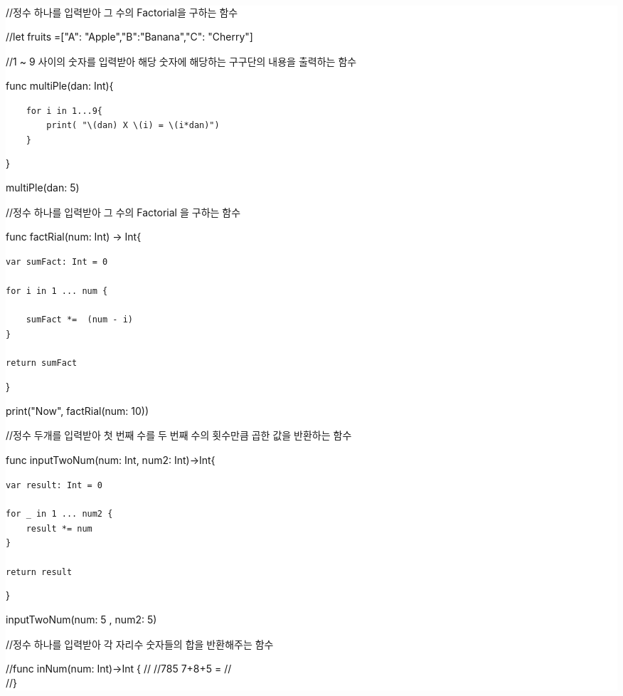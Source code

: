 //정수 하나를 입력받아 그 수의 Factorial을 구하는 함수




//let fruits =["A": "Apple","B":"Banana","C": "Cherry"]




//1 ~ 9 사이의 숫자를 입력받아 해당 숫자에 해당하는 구구단의 내용을 출력하는 함수

func multiPle(dan: Int){

        for i in 1...9{
            print( "\(dan) X \(i) = \(i*dan)")
        }
}


multiPle(dan: 5)




//정수 하나를 입력받아 그 수의 Factorial 을 구하는 함수

func factRial(num: Int) -> Int{
    
    var sumFact: Int = 0
    
    for i in 1 ... num {
        
        sumFact *=  (num - i)
    }
    
    return sumFact
}

print("Now", factRial(num: 10))




//정수 두개를 입력받아 첫 번째 수를 두 번째 수의 횟수만큼 곱한 값을 반환하는 함수

func inputTwoNum(num: Int, num2: Int)->Int{
    
    var result: Int = 0
    
    for _ in 1 ... num2 {
        result *= num
    }
    
    return result
}

inputTwoNum(num: 5 , num2: 5)





//정수 하나를 입력받아 각 자리수 숫자들의 합을 반환해주는 함수

//func inNum(num: Int)->Int {
//    //785 7+8+5 =
//    
//}
